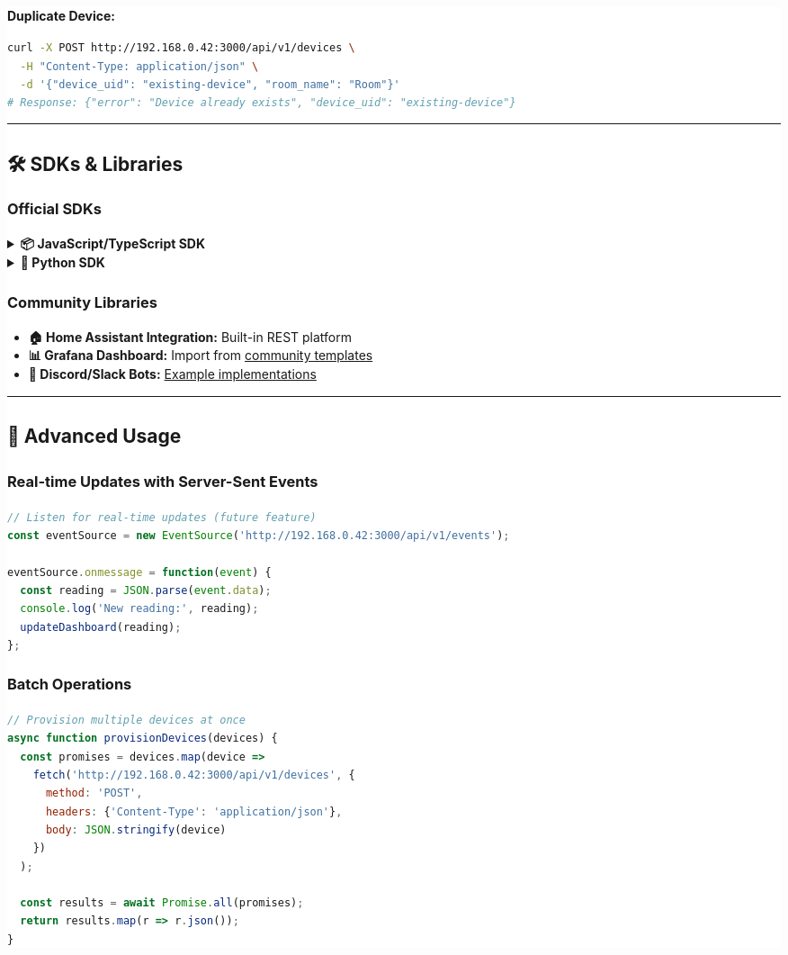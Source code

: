 **Duplicate Device:**
```bash
curl -X POST http://192.168.0.42:3000/api/v1/devices \
  -H "Content-Type: application/json" \
  -d '{"device_uid": "existing-device", "room_name": "Room"}'
# Response: {"error": "Device already exists", "device_uid": "existing-device"}
```

---

## 🛠️ **SDKs & Libraries**

### **Official SDKs**

<details><summary><strong>📦 JavaScript/TypeScript SDK</strong></summary></details>

<details><summary><strong>🐍 Python SDK</strong></summary></details>

### **Community Libraries**

- **🏠 Home Assistant Integration:** Built-in REST platform
- **📊 Grafana Dashboard:** Import from [community templates](https://grafana.com/grafana/dashboards/techtemp)
- **🔔 Discord/Slack Bots:** [Example implementations](../examples/bots/)

---

## 🔧 **Advanced Usage**

### **Real-time Updates with Server-Sent Events**

```javascript
// Listen for real-time updates (future feature)
const eventSource = new EventSource('http://192.168.0.42:3000/api/v1/events');

eventSource.onmessage = function(event) {
  const reading = JSON.parse(event.data);
  console.log('New reading:', reading);
  updateDashboard(reading);
};
```

### **Batch Operations**

```javascript
// Provision multiple devices at once
async function provisionDevices(devices) {
  const promises = devices.map(device => 
    fetch('http://192.168.0.42:3000/api/v1/devices', {
      method: 'POST',
      headers: {'Content-Type': 'application/json'},
      body: JSON.stringify(device)
    })
  );
  
  const results = await Promise.all(promises);
  return results.map(r => r.json());
}
```
